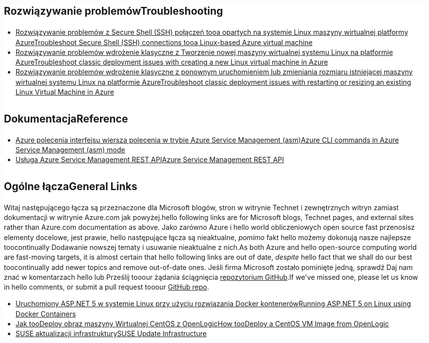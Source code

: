 ## <a name="troubleshooting"></a><span data-ttu-id="12c56-165">Rozwiązywanie problemów</span><span class="sxs-lookup"><span data-stu-id="12c56-165">Troubleshooting</span></span>
* [<span data-ttu-id="12c56-166">Rozwiązywanie problemów z Secure Shell (SSH) połączeń tooa opartych na systemie Linux maszyny wirtualnej platformy Azure</span><span class="sxs-lookup"><span data-stu-id="12c56-166">Troubleshoot Secure Shell (SSH) connections tooa Linux-based Azure virtual machine</span></span>](troubleshoot-ssh-connection.md?toc=%2fazure%2fvirtual-machines%2flinux%2ftoc.json)
* [<span data-ttu-id="12c56-167">Rozwiązywanie problemów wdrożenie klasyczne z Tworzenie nowej maszyny wirtualnej systemu Linux na platformie Azure</span><span class="sxs-lookup"><span data-stu-id="12c56-167">Troubleshoot classic deployment issues with creating a new Linux virtual machine in Azure</span></span>](classic/troubleshoot-deployment-new-vm.md?toc=%2fazure%2fvirtual-machines%2flinux%2fclassic%2ftoc.json)  
* [<span data-ttu-id="12c56-168">Rozwiązywanie problemów wdrożenie klasyczne z ponownym uruchomieniem lub zmieniania rozmiaru istniejącej maszyny wirtualnej systemu Linux na platformie Azure</span><span class="sxs-lookup"><span data-stu-id="12c56-168">Troubleshoot classic deployment issues with restarting or resizing an existing Linux Virtual Machine in Azure</span></span>](../windows/restart-resize-error-troubleshooting.md?toc=%2fazure%2fvirtual-machines%2flinux%2fclassic%2ftoc.json) 

## <a name="reference"></a><span data-ttu-id="12c56-169">Dokumentacja</span><span class="sxs-lookup"><span data-stu-id="12c56-169">Reference</span></span>
* [<span data-ttu-id="12c56-170">Azure polecenia interfejsu wiersza polecenia w trybie Azure Service Management (asm)</span><span class="sxs-lookup"><span data-stu-id="12c56-170">Azure CLI commands in Azure Service Management (asm) mode</span></span>](https://docs.microsoft.com/cli/azure/get-started-with-az-cli2)
* [<span data-ttu-id="12c56-171">Usługa Azure Service Management REST API</span><span class="sxs-lookup"><span data-stu-id="12c56-171">Azure Service Management REST API</span></span>](https://msdn.microsoft.com/library/azure/ee460799.aspx)

## <a name="general-links"></a><span data-ttu-id="12c56-172">Ogólne łącza</span><span class="sxs-lookup"><span data-stu-id="12c56-172">General Links</span></span>
<span data-ttu-id="12c56-173">Witaj następującego łącza są przeznaczone dla Microsoft blogów, stron w witrynie Technet i zewnętrznych witryn zamiast dokumentacji w witrynie Azure.com jak powyżej.</span><span class="sxs-lookup"><span data-stu-id="12c56-173">hello following links are for Microsoft blogs, Technet pages, and external sites rather than Azure.com documentation as above.</span></span> <span data-ttu-id="12c56-174">Jako zarówno Azure i hello world obliczeniowych open source fast przenosisz elementy docelowe, jest prawie, hello następujące łącza są nieaktualne, *pomimo* fakt hello możemy dokonują nasze najlepsze toocontinually Dodawanie nowszej tematy i usuwanie nieaktualne z nich.</span><span class="sxs-lookup"><span data-stu-id="12c56-174">As both Azure and hello open-source computing world are fast-moving targets, it is almost certain that hello following links are out of date, *despite* hello fact that we shall do our best toocontinually add newer topics and remove out-of-date ones.</span></span> <span data-ttu-id="12c56-175">Jeśli firma Microsoft zostało pominięte jedną, sprawdź Daj nam znać w komentarzach hello lub Prześlij tooour żądania ściągnięcia [repozytorium GitHub](https://github.com/Azure/azure-content/).</span><span class="sxs-lookup"><span data-stu-id="12c56-175">If we've missed one, please let us know in hello comments, or submit a pull request tooour [GitHub repo](https://github.com/Azure/azure-content/).</span></span>

* [<span data-ttu-id="12c56-176">Uruchomiony ASP.NET 5 w systemie Linux przy użyciu rozwiązania Docker kontenerów</span><span class="sxs-lookup"><span data-stu-id="12c56-176">Running ASP.NET 5 on Linux using Docker Containers</span></span>](http://blogs.msdn.com/b/webdev/archive/2015/01/14/running-asp-net-5-applications-in-linux-containers-with-docker.aspx)
* [<span data-ttu-id="12c56-177">Jak tooDeploy obraz maszyny Wirtualnej CentOS z OpenLogic</span><span class="sxs-lookup"><span data-stu-id="12c56-177">How tooDeploy a CentOS VM Image from OpenLogic</span></span>](https://azure.microsoft.com/blog/2013/01/11/deploying-openlogic-centos-images-on-windows-azure-virtual-machines/)
* [<span data-ttu-id="12c56-178">SUSE aktualizacji infrastruktury</span><span class="sxs-lookup"><span data-stu-id="12c56-178">SUSE Update Infrastructure</span></span>](https://forums.suse.com/showthread.php?5622-New-Update-Infrastructure)